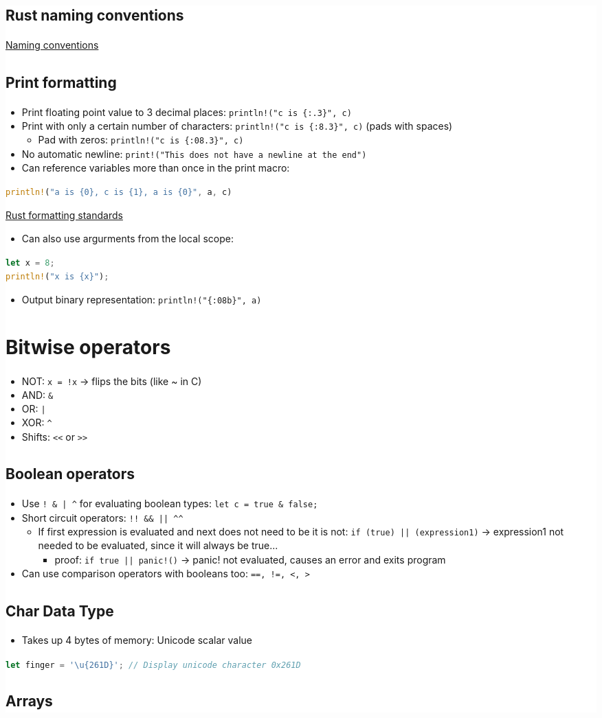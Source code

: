 ## Rust naming conventions

[Naming conventions](https://rust-lang.github.io/api-guidelines/naming.html)

## Print formatting

- Print floating point value to 3 decimal places: `println!("c is {:.3}", c)`
- Print with only a certain number of characters: `println!("c is {:8.3}", c)` (pads with spaces)
  - Pad with zeros: `println!("c is {:08.3}", c)`
- No automatic newline: `print!("This does not have a newline at the end")`
- Can reference variables more than once in the print macro:

```rust
println!("a is {0}, c is {1}, a is {0}", a, c)
```

[Rust formatting standards](https://doc.rust-lang.org/std/fmt/)

- Can also use argurments from the local scope:

```rust
let x = 8;
println!("x is {x}");
```

- Output binary representation: `println!("{:08b}", a)`

# Bitwise operators

- NOT: `x = !x` -> flips the bits (like ~ in C)
- AND: `&`
- OR: `|`
- XOR: `^`
- Shifts: `<<` or `>>`

## Boolean operators

- Use `! & | ^` for evaluating boolean types: `let c = true & false;`
- Short circuit operators: `!! && || ^^`
  - If first expression is evaluated and next does not need to be it is not: `if (true) || (expression1)` -> expression1 not needed to be evaluated, since it will always be true...
    - proof: `if true || panic!()` -> panic! not evaluated, causes an error and exits program
- Can use comparison operators with booleans too: `==, !=, <, >`

## Char Data Type

- Takes up 4 bytes of memory: Unicode scalar value

```rust
let finger = '\u{261D}'; // Display unicode character 0x261D
```

## Arrays

